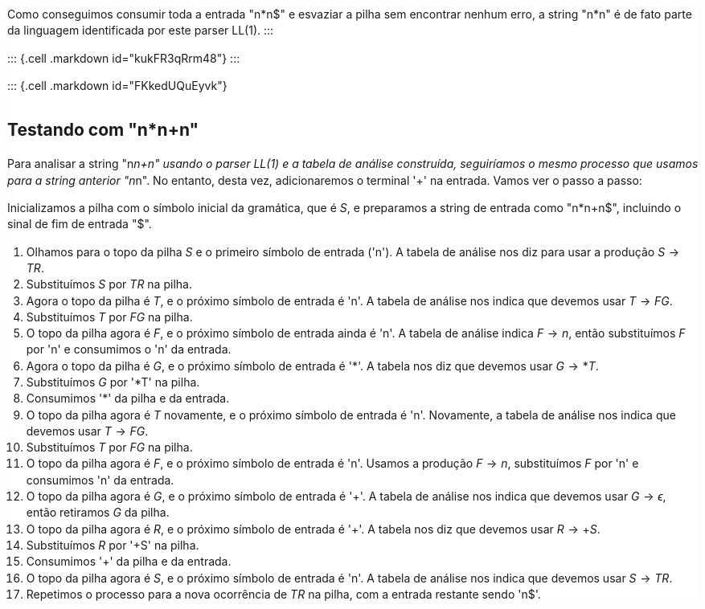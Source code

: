 Como conseguimos consumir toda a entrada \"n\*n\$\" e esvaziar a pilha
sem encontrar nenhum erro, a string \"n\*n\" é de fato parte da
linguagem identificada por este parser LL(1).
:::

::: {.cell .markdown id="kukFR3qRrm48"}
:::

::: {.cell .markdown id="FKkedUQuEyvk"}
## Testando com \"n\*n+n\"

Para analisar a string \"n*n+n\" usando o parser LL(1) e a tabela de
análise construída, seguiríamos o mesmo processo que usamos para a
string anterior \"n*n\". No entanto, desta vez, adicionaremos o terminal
\'+\' na entrada. Vamos ver o passo a passo:

Inicializamos a pilha com o símbolo inicial da gramática, que é $S$, e
preparamos a string de entrada como \"n\*n+n\$\", incluindo o sinal de
fim de entrada \"\$\".

1. Olhamos para o topo da pilha $S$ e o primeiro símbolo de entrada
 (\'n\'). A tabela de análise nos diz para usar a produção
 $S \rightarrow TR$.
2. Substituímos $S$ por $TR$ na pilha.
3. Agora o topo da pilha é $T$, e o próximo símbolo de entrada é \'n\'.
 A tabela de análise nos indica que devemos usar $T \rightarrow FG$.
4. Substituímos $T$ por $FG$ na pilha.
5. O topo da pilha agora é $F$, e o próximo símbolo de entrada ainda é
 \'n\'. A tabela de análise indica $F \rightarrow n$, então
 substituímos $F$ por \'n\' e consumimos o \'n\' da entrada.
6. Agora o topo da pilha é $G$, e o próximo símbolo de entrada é
 \'\*\'. A tabela nos diz que devemos usar $G \rightarrow *T$.
7. Substituímos $G$ por \'\*T\' na pilha.
8. Consumimos \'\*\' da pilha e da entrada.
9. O topo da pilha agora é $T$ novamente, e o próximo símbolo de
 entrada é \'n\'. Novamente, a tabela de análise nos indica que
 devemos usar $T \rightarrow FG$.
10. Substituímos $T$ por $FG$ na pilha.
11. O topo da pilha agora é $F$, e o próximo símbolo de entrada é \'n\'.
 Usamos a produção $F \rightarrow n$, substituímos $F$ por \'n\' e
 consumimos \'n\' da entrada.
12. O topo da pilha agora é $G$, e o próximo símbolo de entrada é \'+\'.
 A tabela de análise nos indica que devemos usar
 $G \rightarrow \epsilon$, então retiramos $G$ da pilha.
13. O topo da pilha agora é $R$, e o próximo símbolo de entrada é \'+\'.
 A tabela nos diz que devemos usar $R \rightarrow +S$.
14. Substituímos $R$ por \'+S\' na pilha.
15. Consumimos \'+\' da pilha e da entrada.
16. O topo da pilha agora é $S$, e o próximo símbolo de entrada é \'n\'.
 A tabela de análise nos indica que devemos usar $S \rightarrow TR$.
17. Repetimos o processo para a nova ocorrência de $TR$ na pilha, com a
 entrada restante sendo \'n\$\'.
